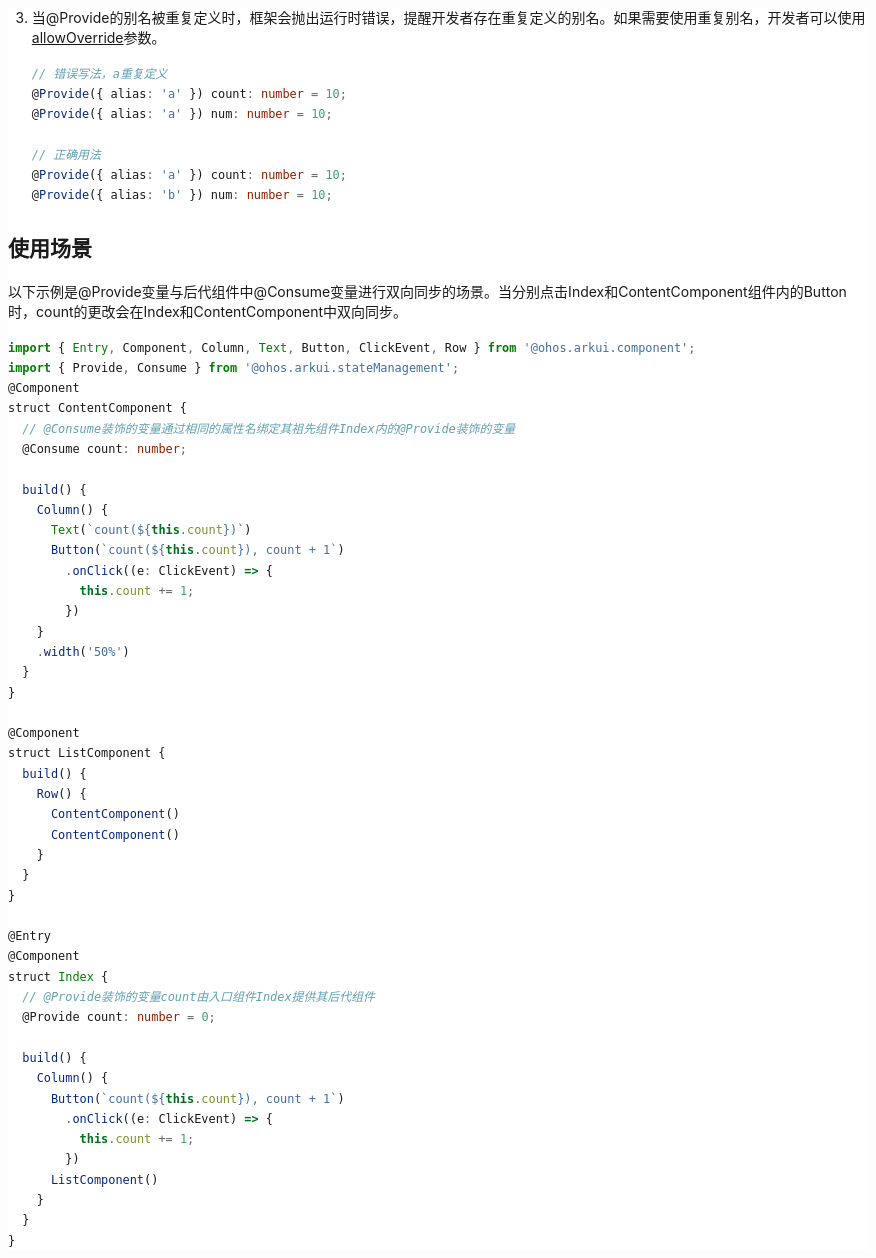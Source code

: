 3. 当\@Provide的别名被重复定义时，框架会抛出运行时错误，提醒开发者存在重复定义的别名。如果需要使用重复别名，开发者可以使用[allowOverride](#provide支持allowoverride参数)参数。

   ```ts
   // 错误写法，a重复定义
   @Provide({ alias: 'a' }) count: number = 10;
   @Provide({ alias: 'a' }) num: number = 10;
   
   // 正确用法
   @Provide({ alias: 'a' }) count: number = 10;
   @Provide({ alias: 'b' }) num: number = 10;
   ```

## 使用场景

以下示例是@Provide变量与后代组件中@Consume变量进行双向同步的场景。当分别点击Index和ContentComponent组件内的Button时，count的更改会在Index和ContentComponent中双向同步。

```ts
import { Entry, Component, Column, Text, Button, ClickEvent, Row } from '@ohos.arkui.component';
import { Provide, Consume } from '@ohos.arkui.stateManagement';
@Component
struct ContentComponent {
  // @Consume装饰的变量通过相同的属性名绑定其祖先组件Index内的@Provide装饰的变量
  @Consume count: number;

  build() {
    Column() {
      Text(`count(${this.count})`)
      Button(`count(${this.count}), count + 1`)
        .onClick((e: ClickEvent) => {
          this.count += 1;
        })
    }
    .width('50%')
  }
}

@Component
struct ListComponent {
  build() {
    Row() {
      ContentComponent()
      ContentComponent()
    }
  }
}

@Entry
@Component
struct Index {
  // @Provide装饰的变量count由入口组件Index提供其后代组件
  @Provide count: number = 0;

  build() {
    Column() {
      Button(`count(${this.count}), count + 1`)
        .onClick((e: ClickEvent) => {
          this.count += 1;
        })
      ListComponent()
    }
  }
}
```